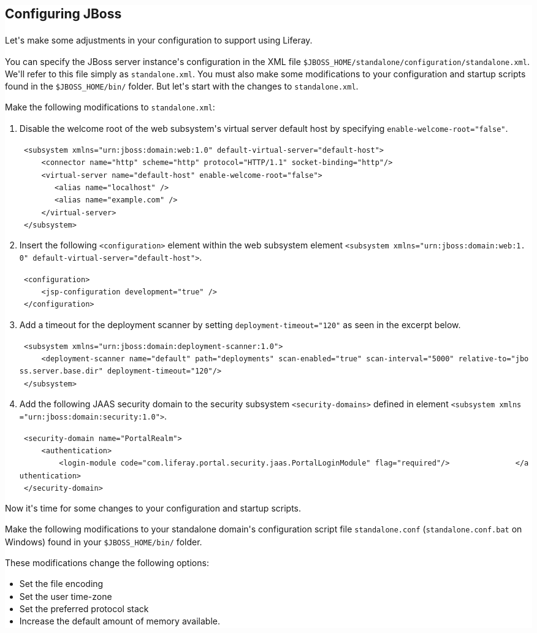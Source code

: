 ## Configuring JBoss

Let's make some adjustments in your configuration to support using Liferay.

You can specify the JBoss server instance's configuration in the XML file
`$JBOSS_HOME/standalone/configuration/standalone.xml`. We'll refer to this file
simply as `standalone.xml`. You must also make some modifications to your
configuration and startup scripts found in the `$JBOSS_HOME/bin/` folder. But
let's start with the changes to `standalone.xml`.

Make the following modifications to `standalone.xml`:

1. Disable the welcome root of the web subsystem's virtual server default
   host by specifying `enable-welcome-root="false"`.

		<subsystem xmlns="urn:jboss:domain:web:1.0" default-virtual-server="default-host">
			<connector name="http" scheme="http" protocol="HTTP/1.1" socket-binding="http"/>
			<virtual-server name="default-host" enable-welcome-root="false">
			   <alias name="localhost" />
			   <alias name="example.com" />
			</virtual-server>
		</subsystem>
			
2. Insert the following `<configuration>` element within the web subsystem
   element `<subsystem xmlns="urn:jboss:domain:web:1.0"
   default-virtual-server="default-host">`.

		<configuration>
			<jsp-configuration development="true" />
		</configuration>

3. Add a timeout for the deployment scanner by setting
   `deployment-timeout="120"` as seen in the excerpt below.

		<subsystem xmlns="urn:jboss:domain:deployment-scanner:1.0">
			<deployment-scanner name="default" path="deployments" scan-enabled="true" scan-interval="5000" relative-to="jboss.server.base.dir" deployment-timeout="120"/>
		</subsystem>

4. Add the following JAAS security domain to the security subsystem
   `<security-domains>` defined in element `<subsystem
   xmlns="urn:jboss:domain:security:1.0">`.

		<security-domain name="PortalRealm">
			<authentication>
				<login-module code="com.liferay.portal.security.jaas.PortalLoginModule" flag="required"/>				</authentication>
		</security-domain>

Now it's time for some changes to your configuration and startup scripts.
		
Make the following modifications to your standalone domain's configuration
script file `standalone.conf` (`standalone.conf.bat` on Windows) found in your
`$JBOSS_HOME/bin/` folder.

These modifications change the following options: 
- Set the file encoding
- Set the user time-zone
- Set the preferred protocol stack
- Increase the default amount of memory available.

